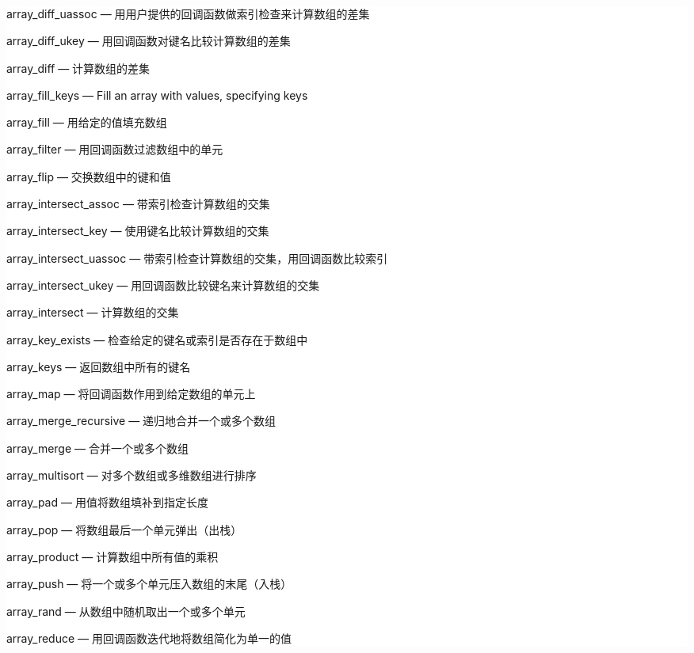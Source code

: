 
array_diff_uassoc — 用用户提供的回调函数做索引检查来计算数组的差集


array_diff_ukey — 用回调函数对键名比较计算数组的差集


array_diff — 计算数组的差集


array_fill_keys — Fill an array with values, specifying keys


array_fill — 用给定的值填充数组


array_filter — 用回调函数过滤数组中的单元


array_flip — 交换数组中的键和值


array_intersect_assoc — 带索引检查计算数组的交集


array_intersect_key — 使用键名比较计算数组的交集


array_intersect_uassoc — 带索引检查计算数组的交集，用回调函数比较索引


array_intersect_ukey — 用回调函数比较键名来计算数组的交集


array_intersect — 计算数组的交集


array_key_exists — 检查给定的键名或索引是否存在于数组中


array_keys — 返回数组中所有的键名


array_map — 将回调函数作用到给定数组的单元上


array_merge_recursive — 递归地合并一个或多个数组


array_merge — 合并一个或多个数组


array_multisort — 对多个数组或多维数组进行排序


array_pad — 用值将数组填补到指定长度


array_pop — 将数组最后一个单元弹出（出栈）


array_product — 计算数组中所有值的乘积


array_push — 将一个或多个单元压入数组的末尾（入栈）


array_rand — 从数组中随机取出一个或多个单元


array_reduce — 用回调函数迭代地将数组简化为单一的值

